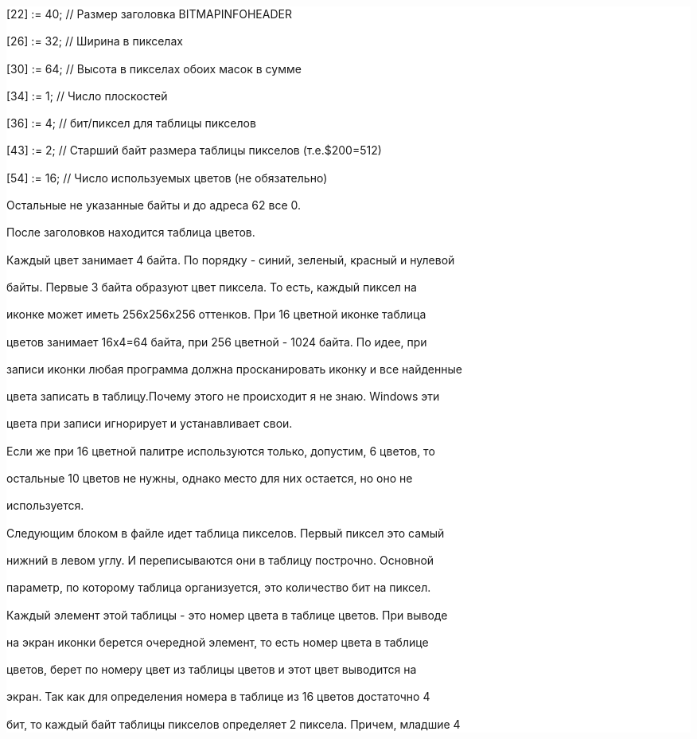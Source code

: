 \[22\] := 40; // Размер заголовка BITMAPINFOHEADER

\[26\] := 32; // Ширина в пикселах

\[30\] := 64; // Высота в пикселах обоих масок в сумме

\[34\] := 1; // Число плоскостей

\[36\] := 4; // бит/пиксел для таблицы пикселов

\[43\] := 2; // Старший байт размера таблицы пикселов (т.е.\$200=512)

\[54\] := 16; // Число используемых цветов (не обязательно)

Остальные не указанные байты и до адреса 62 все 0.

После заголовков находится таблица цветов.

Каждый цвет занимает 4 байта. По порядку - синий, зеленый, красный и
нулевой

байты. Первые 3 байта образуют цвет пиксела. То есть, каждый пиксел на

иконке может иметь 256х256х256 оттенков. При 16 цветной иконке таблица

цветов занимает 16х4=64 байта, при 256 цветной - 1024 байта. По идее,
при

записи иконки любая программа должна просканировать иконку и все
найденные

цвета записать в таблицу.Почему этого не происходит я не знаю. Windows
эти

цвета при записи игнорирует и устанавливает свои.

Если же при 16 цветной палитре используются только, допустим, 6 цветов,
то

остальные 10 цветов не нужны, однако место для них остается, но оно не

используется.

Следующим блоком в файле идет таблица пикселов. Первый пиксел это самый

нижний в левом углу. И переписываются они в таблицу построчно. Основной

параметр, по которому таблица организуется, это количество бит на
пиксел.

Каждый элемент этой таблицы - это номер цвета в таблице цветов. При
выводе

на экран иконки берется очередной элемент, то есть номер цвета в таблице

цветов, берет по номеру цвет из таблицы цветов и этот цвет выводится на

экран. Так как для определения номера в таблице из 16 цветов достаточно
4

бит, то каждый байт таблицы пикселов определяет 2 пиксела. Причем,
младшие 4
